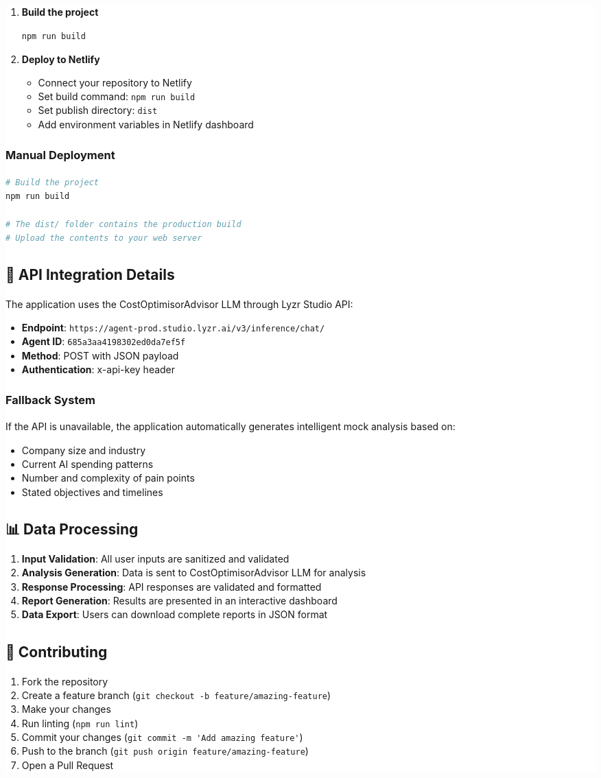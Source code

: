 1. **Build the project**
   ```bash
   npm run build
   ```

2. **Deploy to Netlify**
   - Connect your repository to Netlify
   - Set build command: `npm run build`
   - Set publish directory: `dist`
   - Add environment variables in Netlify dashboard

### Manual Deployment

```bash
# Build the project
npm run build

# The dist/ folder contains the production build
# Upload the contents to your web server
```

## 🔌 API Integration Details

The application uses the CostOptimisorAdvisor LLM through Lyzr Studio API:

- **Endpoint**: `https://agent-prod.studio.lyzr.ai/v3/inference/chat/`
- **Agent ID**: `685a3aa4198302ed0da7ef5f`
- **Method**: POST with JSON payload
- **Authentication**: x-api-key header

### Fallback System

If the API is unavailable, the application automatically generates intelligent mock analysis based on:
- Company size and industry
- Current AI spending patterns
- Number and complexity of pain points
- Stated objectives and timelines

## 📊 Data Processing

1. **Input Validation**: All user inputs are sanitized and validated
2. **Analysis Generation**: Data is sent to CostOptimisorAdvisor LLM for analysis
3. **Response Processing**: API responses are validated and formatted
4. **Report Generation**: Results are presented in an interactive dashboard
5. **Data Export**: Users can download complete reports in JSON format

## 🤝 Contributing

1. Fork the repository
2. Create a feature branch (`git checkout -b feature/amazing-feature`)
3. Make your changes
4. Run linting (`npm run lint`)
5. Commit your changes (`git commit -m 'Add amazing feature'`)
6. Push to the branch (`git push origin feature/amazing-feature`)
7. Open a Pull Request
